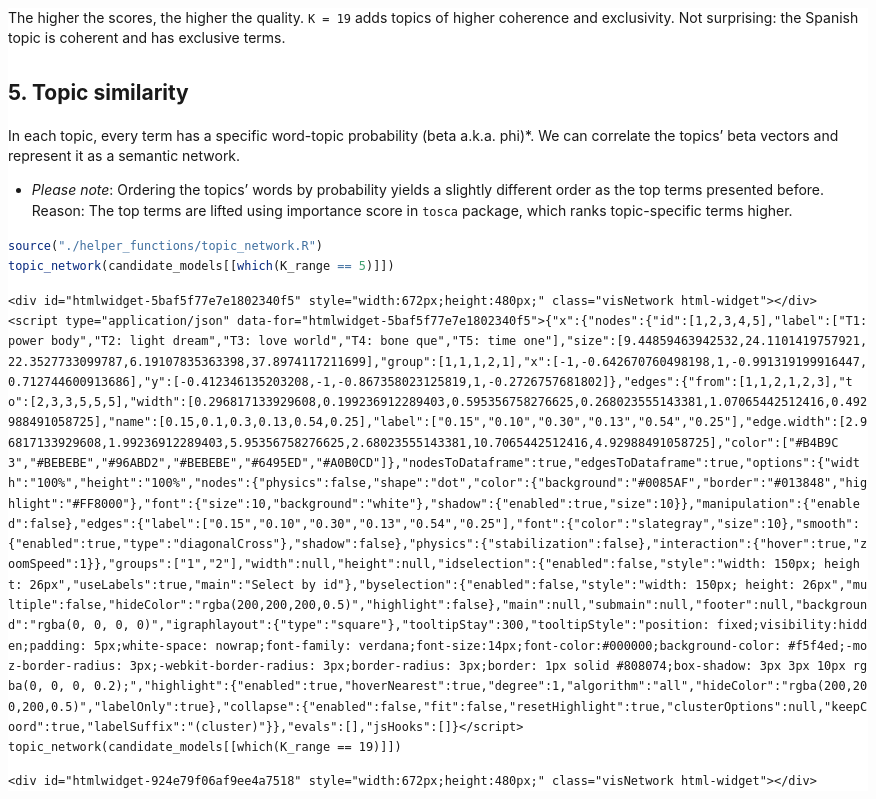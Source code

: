 The higher the scores, the higher the quality. `K = 19` adds topics of higher coherence and exclusivity. Not surprising: the Spanish topic is coherent and has exclusive terms.

## 5. Topic similarity

In each topic, every term has a specific word-topic probability (beta a.k.a. phi)*.
We can correlate the topics’ beta vectors and represent it as a semantic network.

* *Please note*: Ordering the topics’ words by probability yields a slightly different order as the top terms presented before. Reason: The top terms are lifted using importance score in `tosca` package, which ranks topic-specific terms higher.



```r
source("./helper_functions/topic_network.R")
topic_network(candidate_models[[which(K_range == 5)]])
```

```{=html}
<div id="htmlwidget-5baf5f77e7e1802340f5" style="width:672px;height:480px;" class="visNetwork html-widget"></div>
<script type="application/json" data-for="htmlwidget-5baf5f77e7e1802340f5">{"x":{"nodes":{"id":[1,2,3,4,5],"label":["T1: power body","T2: light dream","T3: love world","T4: bone que","T5: time one"],"size":[9.44859463942532,24.1101419757921,22.3527733099787,6.19107835363398,37.8974117211699],"group":[1,1,1,2,1],"x":[-1,-0.642670760498198,1,-0.991319199916447,0.712744600913686],"y":[-0.412346135203208,-1,-0.867358023125819,1,-0.2726757681802]},"edges":{"from":[1,1,2,1,2,3],"to":[2,3,3,5,5,5],"width":[0.296817133929608,0.199236912289403,0.595356758276625,0.268023555143381,1.07065442512416,0.492988491058725],"name":[0.15,0.1,0.3,0.13,0.54,0.25],"label":["0.15","0.10","0.30","0.13","0.54","0.25"],"edge.width":[2.96817133929608,1.99236912289403,5.95356758276625,2.68023555143381,10.7065442512416,4.92988491058725],"color":["#B4B9C3","#BEBEBE","#96ABD2","#BEBEBE","#6495ED","#A0B0CD"]},"nodesToDataframe":true,"edgesToDataframe":true,"options":{"width":"100%","height":"100%","nodes":{"physics":false,"shape":"dot","color":{"background":"#0085AF","border":"#013848","highlight":"#FF8000"},"font":{"size":10,"background":"white"},"shadow":{"enabled":true,"size":10}},"manipulation":{"enabled":false},"edges":{"label":["0.15","0.10","0.30","0.13","0.54","0.25"],"font":{"color":"slategray","size":10},"smooth":{"enabled":true,"type":"diagonalCross"},"shadow":false},"physics":{"stabilization":false},"interaction":{"hover":true,"zoomSpeed":1}},"groups":["1","2"],"width":null,"height":null,"idselection":{"enabled":false,"style":"width: 150px; height: 26px","useLabels":true,"main":"Select by id"},"byselection":{"enabled":false,"style":"width: 150px; height: 26px","multiple":false,"hideColor":"rgba(200,200,200,0.5)","highlight":false},"main":null,"submain":null,"footer":null,"background":"rgba(0, 0, 0, 0)","igraphlayout":{"type":"square"},"tooltipStay":300,"tooltipStyle":"position: fixed;visibility:hidden;padding: 5px;white-space: nowrap;font-family: verdana;font-size:14px;font-color:#000000;background-color: #f5f4ed;-moz-border-radius: 3px;-webkit-border-radius: 3px;border-radius: 3px;border: 1px solid #808074;box-shadow: 3px 3px 10px rgba(0, 0, 0, 0.2);","highlight":{"enabled":true,"hoverNearest":true,"degree":1,"algorithm":"all","hideColor":"rgba(200,200,200,0.5)","labelOnly":true},"collapse":{"enabled":false,"fit":false,"resetHighlight":true,"clusterOptions":null,"keepCoord":true,"labelSuffix":"(cluster)"}},"evals":[],"jsHooks":[]}</script>
topic_network(candidate_models[[which(K_range == 19)]])
```

```{=html}
<div id="htmlwidget-924e79f06af9ee4a7518" style="width:672px;height:480px;" class="visNetwork html-widget"></div>
```